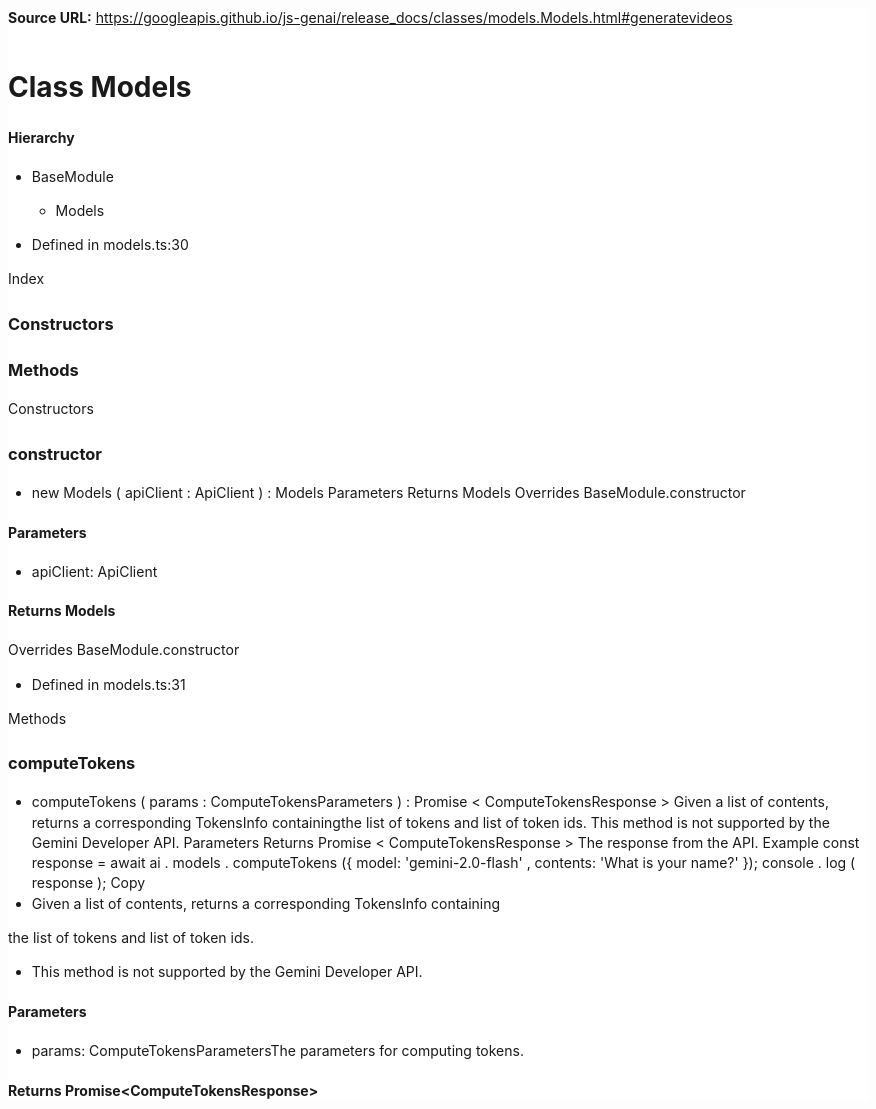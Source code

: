 **Source URL:** https://googleapis.github.io/js-genai/release_docs/classes/models.Models.html#generatevideos

# Class Models

#### Hierarchy

- BaseModule
    - Models

- Defined in models.ts:30

Index

### Constructors

### Methods

Constructors

### constructor

- new Models ( apiClient : ApiClient ) : Models Parameters Returns Models Overrides BaseModule.constructor

#### Parameters

- apiClient: ApiClient

#### Returns Models

Overrides BaseModule.constructor

- Defined in models.ts:31

Methods

### computeTokens

- computeTokens ( params : ComputeTokensParameters ) : Promise &lt; ComputeTokensResponse &gt; Given a list of contents, returns a corresponding TokensInfo containingthe list of tokens and list of token ids. This method is not supported by the Gemini Developer API. Parameters Returns Promise &lt; ComputeTokensResponse &gt; The response from the API. Example const response = await ai . models . computeTokens ({ model: 'gemini-2.0-flash' , contents: 'What is your name?' }); console . log ( response ); Copy
- Given a list of contents, returns a corresponding TokensInfo containing

the list of tokens and list of token ids.
- This method is not supported by the Gemini Developer API.

#### Parameters

- params: ComputeTokensParametersThe parameters for computing tokens.

#### Returns Promise&lt;ComputeTokensResponse&gt;
